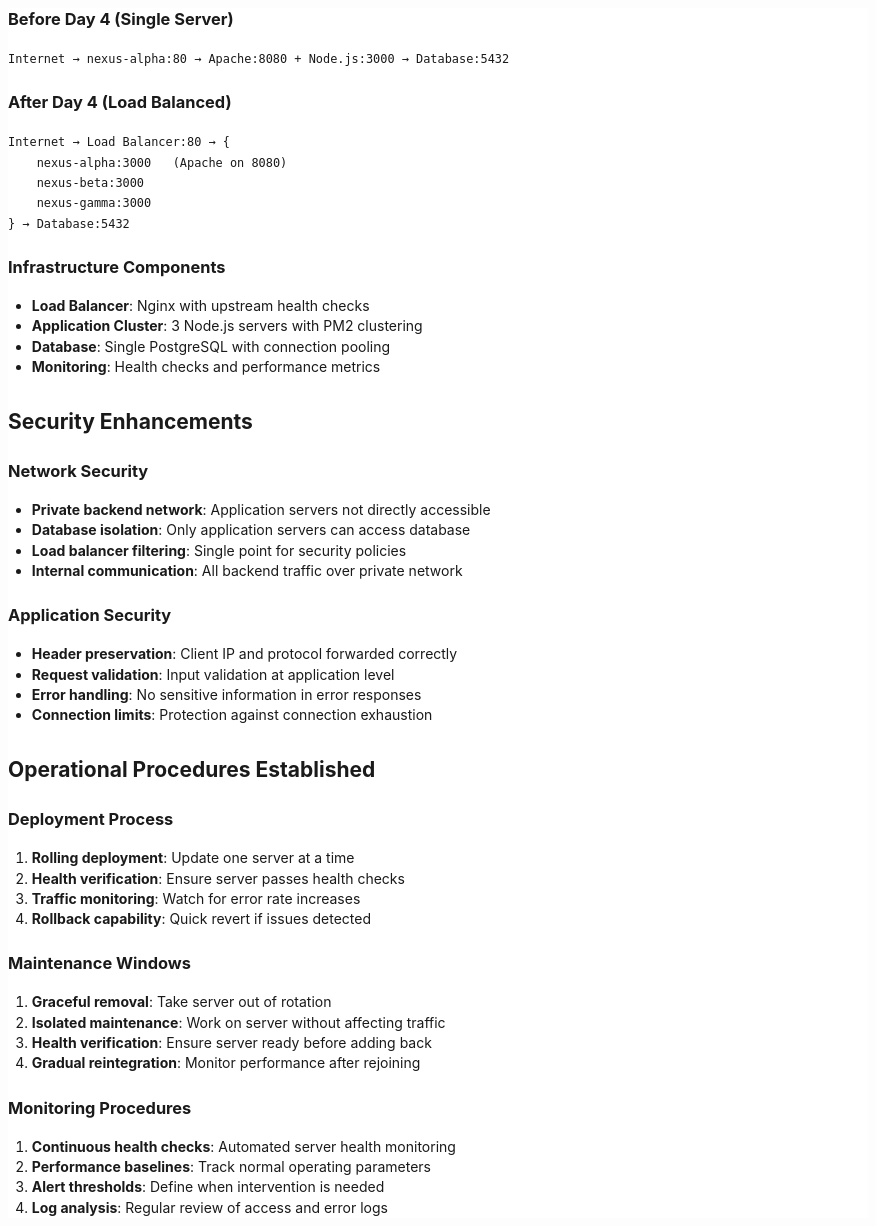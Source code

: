 ### Before Day 4 (Single Server)
```
Internet → nexus-alpha:80 → Apache:8080 + Node.js:3000 → Database:5432
```

### After Day 4 (Load Balanced)
```
Internet → Load Balancer:80 → {
    nexus-alpha:3000   (Apache on 8080)
    nexus-beta:3000
    nexus-gamma:3000
} → Database:5432
```

### Infrastructure Components
- **Load Balancer**: Nginx with upstream health checks
- **Application Cluster**: 3 Node.js servers with PM2 clustering
- **Database**: Single PostgreSQL with connection pooling
- **Monitoring**: Health checks and performance metrics

## Security Enhancements

### Network Security
- **Private backend network**: Application servers not directly accessible
- **Database isolation**: Only application servers can access database
- **Load balancer filtering**: Single point for security policies
- **Internal communication**: All backend traffic over private network

### Application Security
- **Header preservation**: Client IP and protocol forwarded correctly
- **Request validation**: Input validation at application level
- **Error handling**: No sensitive information in error responses
- **Connection limits**: Protection against connection exhaustion

## Operational Procedures Established

### Deployment Process
1. **Rolling deployment**: Update one server at a time
2. **Health verification**: Ensure server passes health checks
3. **Traffic monitoring**: Watch for error rate increases
4. **Rollback capability**: Quick revert if issues detected

### Maintenance Windows
1. **Graceful removal**: Take server out of rotation
2. **Isolated maintenance**: Work on server without affecting traffic
3. **Health verification**: Ensure server ready before adding back
4. **Gradual reintegration**: Monitor performance after rejoining

### Monitoring Procedures
1. **Continuous health checks**: Automated server health monitoring
2. **Performance baselines**: Track normal operating parameters
3. **Alert thresholds**: Define when intervention is needed
4. **Log analysis**: Regular review of access and error logs

